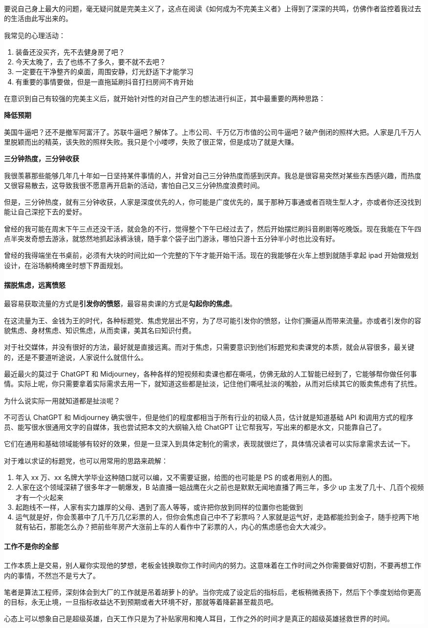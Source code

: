要说自己身上最大的问题，毫无疑问就是完美主义了，这点在阅读《如何成为不完美主义者》上得到了深深的共鸣，仿佛作者监控着我过去的生活由此写出来的。

我常见的心理活动：

1.  装备还没买齐，先不去健身房了吧？
2.  今天太晚了，去了也练不了多久，要不就不去吧？
3.  一定要在干净整齐的桌面，周围安静，灯光舒适下才能学习
4.  有重要的事情要做，但是一直拖延刷抖音打扫房间不肯开始

在意识到自己有较强的完美主义后，就开始针对性的对自己产生的想法进行纠正，其中最重要的两种思路：

**降低预期**

美国牛逼吧？还不是撤军阿富汗了。苏联牛逼吧？解体了。上市公司、千万亿万市值的公司牛逼吧？破产倒闭的照样大把。人家是几千万人里脱颖而出的精英，该失败的照样失败。我只是个小喽啰，失败了很正常，但是成功了就是大赚。

**三分钟热度，三分钟收获**

我很羡慕那些能够几年几十年如一日坚持某件事情的人，并曾对自己三分钟热度而感到厌弃。我总是很容易突然对某些东西感兴趣，而热度又很容易散去，这导致我很不愿意再开启新的活动，害怕自己又三分钟热度浪费时间。

但是，三分钟热度，就有三分钟收获，人家是深度优先的人，你可能是广度优先的，属于那种万事通或者百晓生型人才，亦或者你还没找到能让自己深挖下去的爱好。

曾经的我可能在周末下午三点还没干活，就会急的不行，觉得整个下午已经过去了，然后开始摆烂刷抖音刷剧等吃晚饭。现在我能在下午四点半突发奇想去游泳，就悠然地抓起泳裤泳镜，随手拿个袋子出门游泳，哪怕只游十五分钟半小时也比没有好。

曾经的我得端坐在书桌前，必须有大块的时间比如一个完整的下午才能开始干活。现在的我能够在火车上想到就随手拿起 ipad 开始做规划设计，在浴场躺椅瘫坐时想下界面规划。

#### 摆脱焦虑，远离愤怒

最容易获取流量的方式是**引发你的愤怒**，最容易卖课的方式是**勾起你的焦虑**。

在这流量为王、金钱为王的时代，各种标题党、焦虑党层出不穷，为了尽可能引发你的愤怒，让你们撕逼从而带来流量。亦或者引发你的容貌焦虑、身材焦虑、知识焦虑，从而卖课，美其名曰知识付费。

对于社交媒体，并没有很好的方法，最好就是直接远离。而对于焦虑，只需要意识到他们标题党和卖课党的本质，就会从容很多，最关键的，还是不要道听途说，人家说什么就信什么。

最近最火的莫过于 ChatGPT 和 Midjourney，各种各样的短视频和卖课也都在嘶吼，仿佛无敌的人工智能已经到了，它能够帮你做任何事情。实际上呢，你只需要拿着实际需求去用一下，就知道这些都是扯淡，记住他们嘶吼扯淡的嘴脸，从而对后续其它的贩卖焦虑有了抗性。

为什么说实际一用就知道都是扯淡呢？

不可否认 ChatGPT 和 Midjourney 确实很牛，但是他们的程度都相当于所有行业的初级人员，估计就是知道基础 API 和调用方式的程序员、能写很水很通用文字的自媒体，我也尝试把本文的大纲输入给 ChatGPT 让它帮我写，写出来的都是水文，只能靠自己了。

它们在通用和基础领域能够有较好的效果，但是一旦深入到具体定制化的需求，表现就很烂了，具体情况读者可以实际拿需求去试一下。

对于难以求证的标题党，也可以用常用的思路来疏解：

1.  年入 xx 万、xx 名牌大学毕业这种随口就可以编，又不需要证据，给图的也可能是 PS 的或者用别人的图。
2.  人家在这个领域深耕了很多年才一朝爆发，B 站直播一姐战鹰在火之前也是默默无闻地直播了两三年，多少 up 主发了几十、几百个视频才有一个火起来
3.  起跑线不一样，人家有实力雄厚的父母、遇到了高人等等，或许把你放到同样的位置你也能做到
4.  运气就是好，你会羡慕中了几千万几亿彩票的人，但你会焦虑自己中不了彩票吗？人家就是运气好，走路都能捡到金子，随手挖两下地就有钻石，那能怎么办？把前些年房产大涨前上车的人看作中了彩票的人，内心的焦虑感也会大大减少。

#### 工作不是你的全部

工作本质上是交易，别人雇你实现他的梦想，老板金钱换取你工作时间内的努力。这意味着在工作时间之外你需要做好切割，不要再想工作内的事情，不然岂不是亏大了。

笔者是算法工程师，深刻体会到大厂的工作就是吊着胡萝卜的驴。当你完成了设定后的指标后，老板稍微表扬下，然后下个季度划给你更高的目标，永无止境，一旦指标收益达不到预期或者大环境不好，那就等着降薪甚至裁员吧。

心态上可以想象自己是超级英雄，白天工作只是为了补贴家用和掩人耳目，工作之外的时间才是真正的超级英雄拯救世界的时间。
